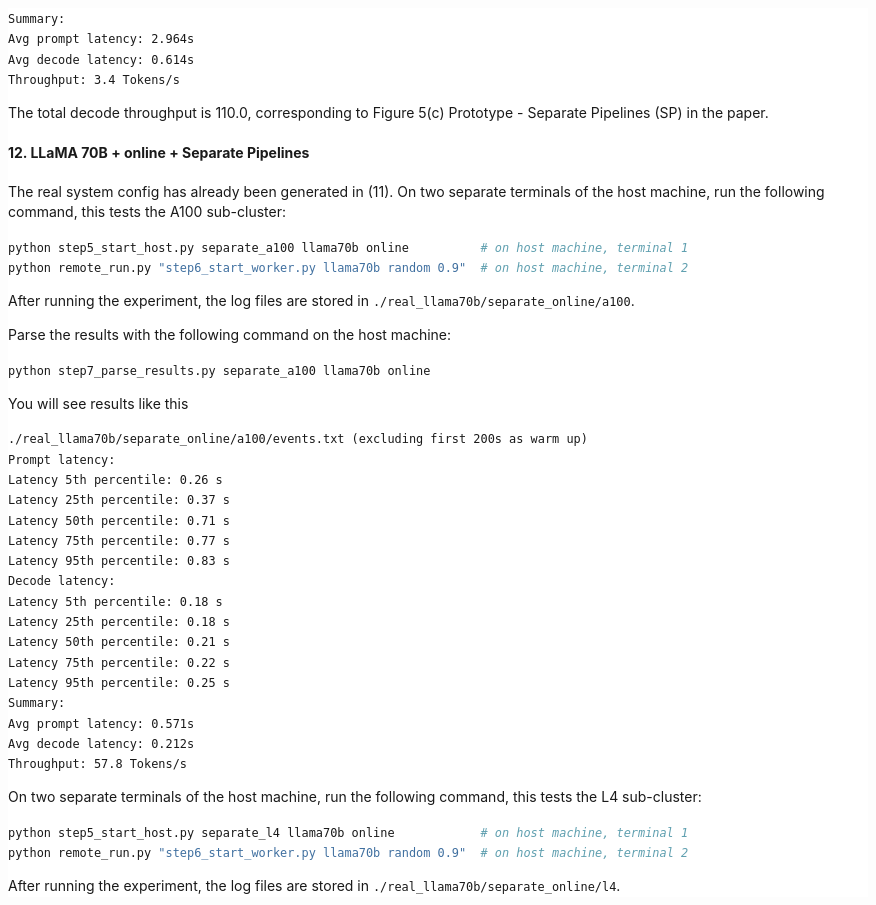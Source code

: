 ```
Summary:
Avg prompt latency: 2.964s
Avg decode latency: 0.614s
Throughput: 3.4 Tokens/s
```

The total decode throughput is 110.0, corresponding to Figure 5(c) Prototype - Separate Pipelines (SP) in the paper.


#### 12. LLaMA 70B + online + Separate Pipelines

The real system config has already been generated in (11). 
On two separate terminals of the host machine, run
the following command, this tests the A100 sub-cluster:
```bash
python step5_start_host.py separate_a100 llama70b online          # on host machine, terminal 1
python remote_run.py "step6_start_worker.py llama70b random 0.9"  # on host machine, terminal 2
```

After running the experiment, the log files are stored in `./real_llama70b/separate_online/a100`.

Parse the results with the following command on the host machine:
```bash
python step7_parse_results.py separate_a100 llama70b online
```

You will see results like this
```
./real_llama70b/separate_online/a100/events.txt (excluding first 200s as warm up)
Prompt latency:
Latency 5th percentile: 0.26 s
Latency 25th percentile: 0.37 s
Latency 50th percentile: 0.71 s
Latency 75th percentile: 0.77 s
Latency 95th percentile: 0.83 s
Decode latency:
Latency 5th percentile: 0.18 s
Latency 25th percentile: 0.18 s
Latency 50th percentile: 0.21 s
Latency 75th percentile: 0.22 s
Latency 95th percentile: 0.25 s
Summary:
Avg prompt latency: 0.571s
Avg decode latency: 0.212s
Throughput: 57.8 Tokens/s
```

On two separate terminals of the host machine, run the following command, this tests the L4 sub-cluster:
```bash
python step5_start_host.py separate_l4 llama70b online            # on host machine, terminal 1
python remote_run.py "step6_start_worker.py llama70b random 0.9"  # on host machine, terminal 2
```

After running the experiment, the log files are stored in `./real_llama70b/separate_online/l4`.
